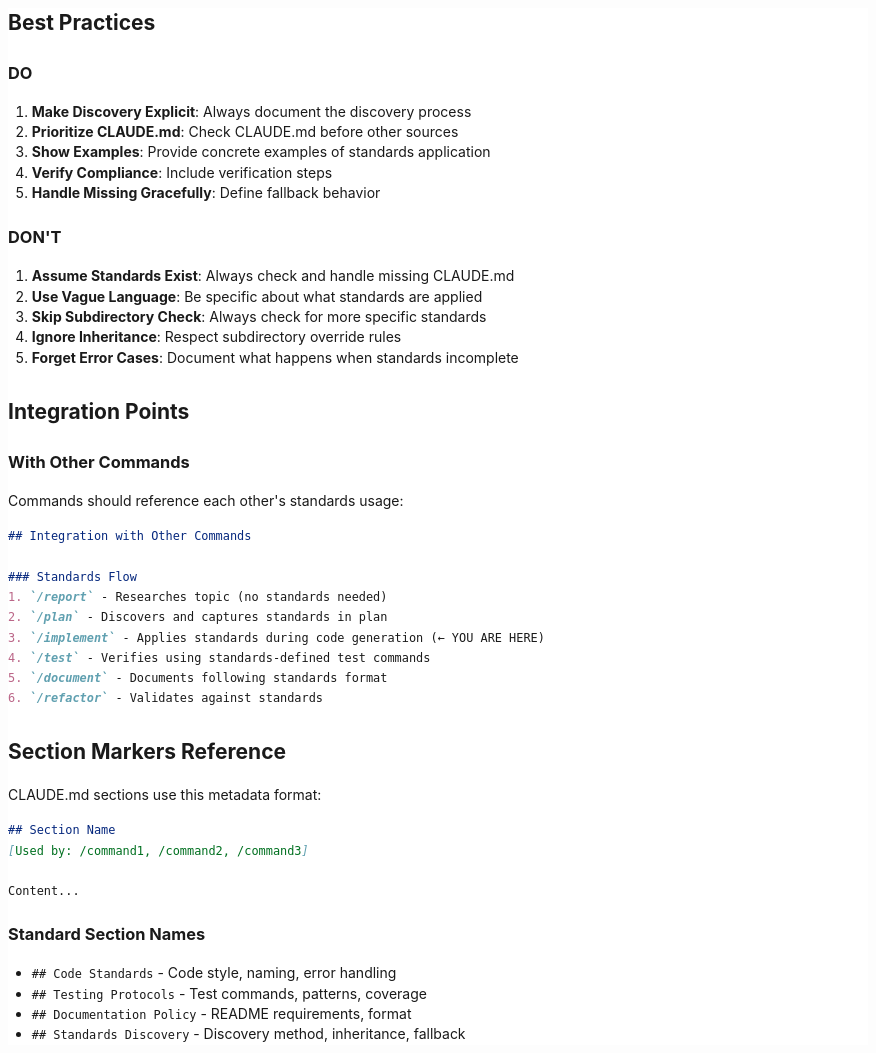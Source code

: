 ## Best Practices

### DO

1. **Make Discovery Explicit**: Always document the discovery process
2. **Prioritize CLAUDE.md**: Check CLAUDE.md before other sources
3. **Show Examples**: Provide concrete examples of standards application
4. **Verify Compliance**: Include verification steps
5. **Handle Missing Gracefully**: Define fallback behavior

### DON'T

1. **Assume Standards Exist**: Always check and handle missing CLAUDE.md
2. **Use Vague Language**: Be specific about what standards are applied
3. **Skip Subdirectory Check**: Always check for more specific standards
4. **Ignore Inheritance**: Respect subdirectory override rules
5. **Forget Error Cases**: Document what happens when standards incomplete

## Integration Points

### With Other Commands

Commands should reference each other's standards usage:

```markdown
## Integration with Other Commands

### Standards Flow
1. `/report` - Researches topic (no standards needed)
2. `/plan` - Discovers and captures standards in plan
3. `/implement` - Applies standards during code generation (← YOU ARE HERE)
4. `/test` - Verifies using standards-defined test commands
5. `/document` - Documents following standards format
6. `/refactor` - Validates against standards
```

## Section Markers Reference

CLAUDE.md sections use this metadata format:

```markdown
## Section Name
[Used by: /command1, /command2, /command3]

Content...
```

### Standard Section Names
- `## Code Standards` - Code style, naming, error handling
- `## Testing Protocols` - Test commands, patterns, coverage
- `## Documentation Policy` - README requirements, format
- `## Standards Discovery` - Discovery method, inheritance, fallback
